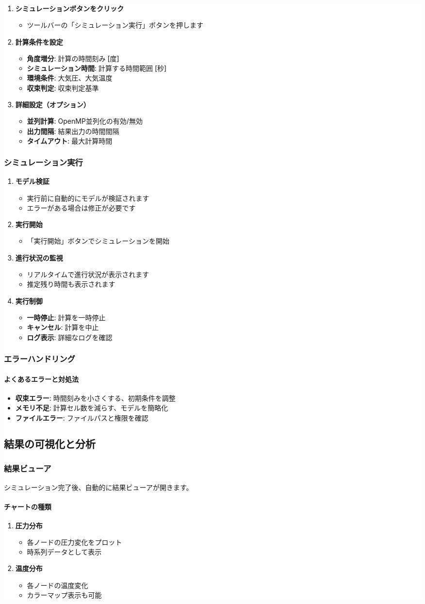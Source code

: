 1. **シミュレーションボタンをクリック**
   - ツールバーの「シミュレーション実行」ボタンを押します

2. **計算条件を設定**
   - **角度増分**: 計算の時間刻み [度]
   - **シミュレーション時間**: 計算する時間範囲 [秒]
   - **環境条件**: 大気圧、大気温度
   - **収束判定**: 収束判定基準

3. **詳細設定（オプション）**
   - **並列計算**: OpenMP並列化の有効/無効
   - **出力間隔**: 結果出力の時間間隔
   - **タイムアウト**: 最大計算時間

### シミュレーション実行

1. **モデル検証**
   - 実行前に自動的にモデルが検証されます
   - エラーがある場合は修正が必要です

2. **実行開始**
   - 「実行開始」ボタンでシミュレーションを開始

3. **進行状況の監視**
   - リアルタイムで進行状況が表示されます
   - 推定残り時間も表示されます

4. **実行制御**
   - **一時停止**: 計算を一時停止
   - **キャンセル**: 計算を中止
   - **ログ表示**: 詳細なログを確認

### エラーハンドリング

#### よくあるエラーと対処法

- **収束エラー**: 時間刻みを小さくする、初期条件を調整
- **メモリ不足**: 計算セル数を減らす、モデルを簡略化
- **ファイルエラー**: ファイルパスと権限を確認

## 結果の可視化と分析

### 結果ビューア

シミュレーション完了後、自動的に結果ビューアが開きます。

#### チャートの種類

1. **圧力分布**
   - 各ノードの圧力変化をプロット
   - 時系列データとして表示

2. **温度分布**
   - 各ノードの温度変化
   - カラーマップ表示も可能
